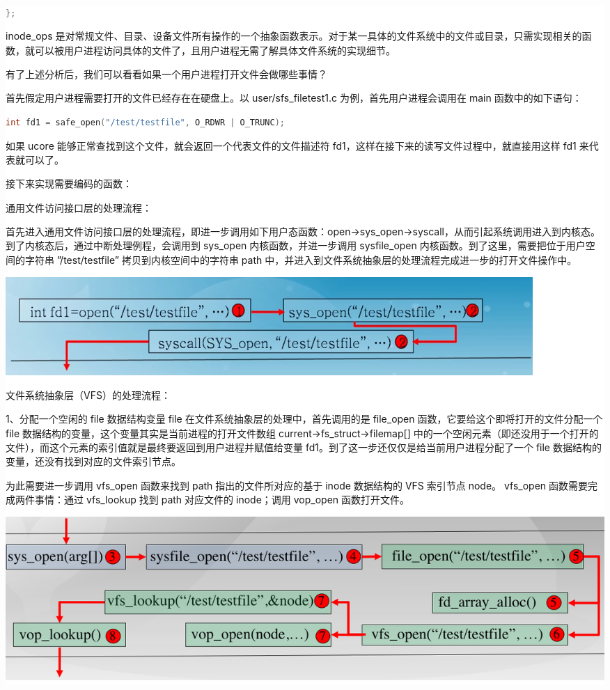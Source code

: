 ```c
};
```

inode_ops 是对常规文件、目录、设备文件所有操作的一个抽象函数表示。对于某一具体的文件系统中的文件或目录，只需实现相关的函数，就可以被用户进程访问具体的文件了，且用户进程无需了解具体文件系统的实现细节。

有了上述分析后，我们可以看看如果一个用户进程打开文件会做哪些事情？

首先假定用户进程需要打开的文件已经存在在硬盘上。以 user/sfs_filetest1.c 为例，首先用户进程会调用在 main 函数中的如下语句：

```c
int fd1 = safe_open("/test/testfile", O_RDWR | O_TRUNC);
```

如果 ucore 能够正常查找到这个文件，就会返回一个代表文件的文件描述符 fd1，这样在接下来的读写文件过程中，就直接用这样 fd1 来代表就可以了。

接下来实现需要编码的函数：

通用文件访问接口层的处理流程：

首先进入通用文件访问接口层的处理流程，即进一步调用如下用户态函数：open->sys_open->syscall，从而引起系统调用进入到内核态。到了内核态后，通过中断处理例程，会调用到 sys_open 内核函数，并进一步调用 sysfile_open 内核函数。到了这里，需要把位于用户空间的字符串 ”/test/testfile” 拷贝到内核空间中的字符串  path 中，并进入到文件系统抽象层的处理流程完成进一步的打开文件操作中。

![testfile](./figure/testfile.png)

文件系统抽象层（VFS）的处理流程：

1、分配一个空闲的 file 数据结构变量 file 在文件系统抽象层的处理中，首先调用的是 file_open 函数，它要给这个即将打开的文件分配一个 file 数据结构的变量，这个变量其实是当前进程的打开文件数组 current->fs_struct->filemap[] 中的一个空闲元素（即还没用于一个打开的文件），而这个元素的索引值就是最终要返回到用户进程并赋值给变量 fd1。到了这一步还仅仅是给当前用户进程分配了一个 file 数据结构的变量，还没有找到对应的文件索引节点。

为此需要进一步调用 vfs_open 函数来找到 path 指出的文件所对应的基于 inode 数据结构的 VFS 索引节点 node。 vfs_open 函数需要完成两件事情：通过 vfs_lookup 找到 path 对应文件的 inode；调用 vop_open 函数打开文件。

![vfs_open](./figure/vfs_open.png)
